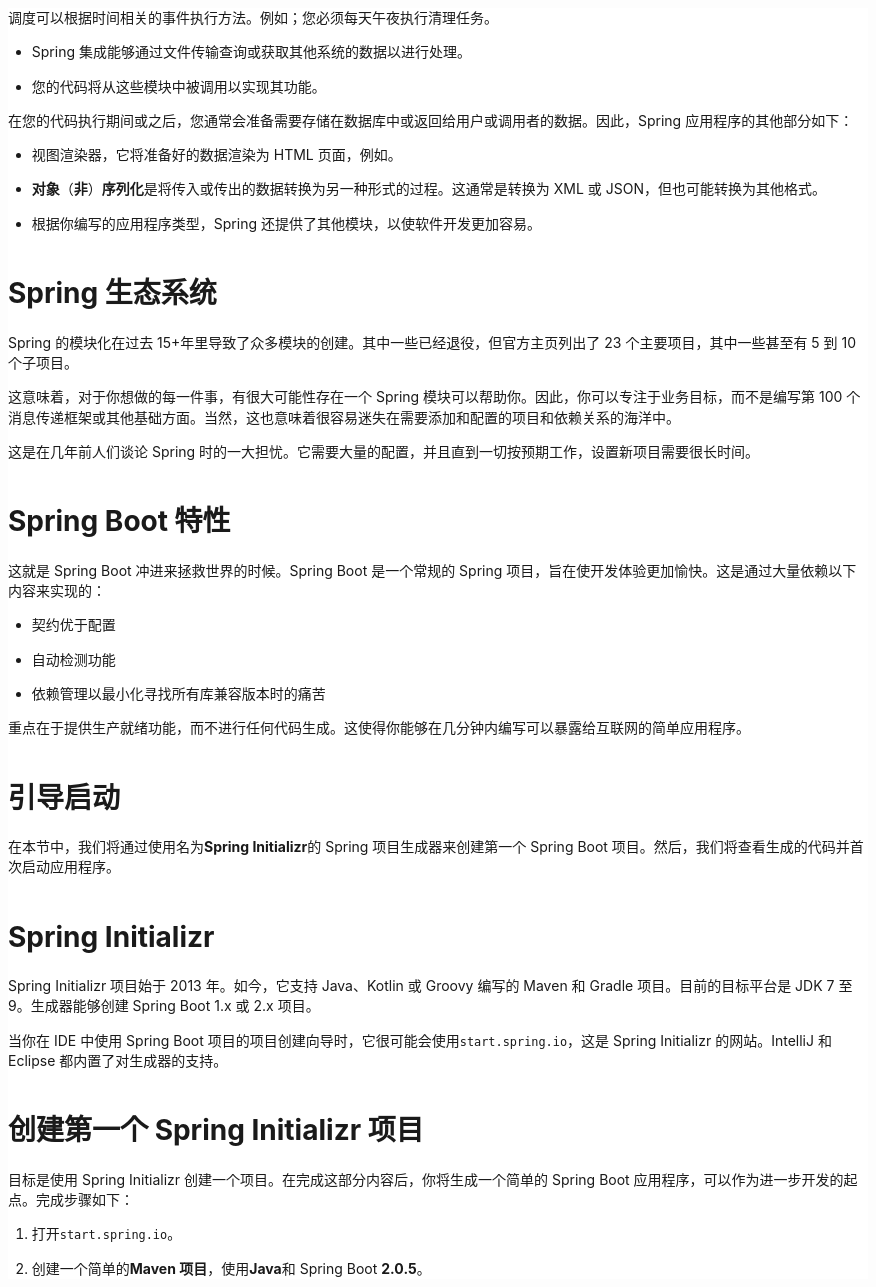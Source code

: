 调度可以根据时间相关的事件执行方法。例如；您必须每天午夜执行清理任务。

+   Spring 集成能够通过文件传输查询或获取其他系统的数据以进行处理。

+   您的代码将从这些模块中被调用以实现其功能。

在您的代码执行期间或之后，您通常会准备需要存储在数据库中或返回给用户或调用者的数据。因此，Spring 应用程序的其他部分如下：

+   视图渲染器，它将准备好的数据渲染为 HTML 页面，例如。

+   **对象**（**非**）**序列化**是将传入或传出的数据转换为另一种形式的过程。这通常是转换为 XML 或 JSON，但也可能转换为其他格式。

+   根据你编写的应用程序类型，Spring 还提供了其他模块，以使软件开发更加容易。

# Spring 生态系统

Spring 的模块化在过去 15+年里导致了众多模块的创建。其中一些已经退役，但官方主页列出了 23 个主要项目，其中一些甚至有 5 到 10 个子项目。

这意味着，对于你想做的每一件事，有很大可能性存在一个 Spring 模块可以帮助你。因此，你可以专注于业务目标，而不是编写第 100 个消息传递框架或其他基础方面。当然，这也意味着很容易迷失在需要添加和配置的项目和依赖关系的海洋中。

这是在几年前人们谈论 Spring 时的一大担忧。它需要大量的配置，并且直到一切按预期工作，设置新项目需要很长时间。

# Spring Boot 特性

这就是 Spring Boot 冲进来拯救世界的时候。Spring Boot 是一个常规的 Spring 项目，旨在使开发体验更加愉快。这是通过大量依赖以下内容来实现的：

+   契约优于配置

+   自动检测功能

+   依赖管理以最小化寻找所有库兼容版本时的痛苦

重点在于提供生产就绪功能，而不进行任何代码生成。这使得你能够在几分钟内编写可以暴露给互联网的简单应用程序。

# 引导启动

在本节中，我们将通过使用名为**Spring Initializr**的 Spring 项目生成器来创建第一个 Spring Boot 项目。然后，我们将查看生成的代码并首次启动应用程序。

# Spring Initializr

Spring Initializr 项目始于 2013 年。如今，它支持 Java、Kotlin 或 Groovy 编写的 Maven 和 Gradle 项目。目前的目标平台是 JDK 7 至 9。生成器能够创建 Spring Boot 1.x 或 2.x 项目。

当你在 IDE 中使用 Spring Boot 项目的项目创建向导时，它很可能会使用`start.spring.io`，这是 Spring Initializr 的网站。IntelliJ 和 Eclipse 都内置了对生成器的支持。

# 创建第一个 Spring Initializr 项目

目标是使用 Spring Initializr 创建一个项目。在完成这部分内容后，你将生成一个简单的 Spring Boot 应用程序，可以作为进一步开发的起点。完成步骤如下：

1.  打开`start.spring.io`。

1.  创建一个简单的**Maven 项目**，使用**Java**和 Spring Boot **2.0.5**。
